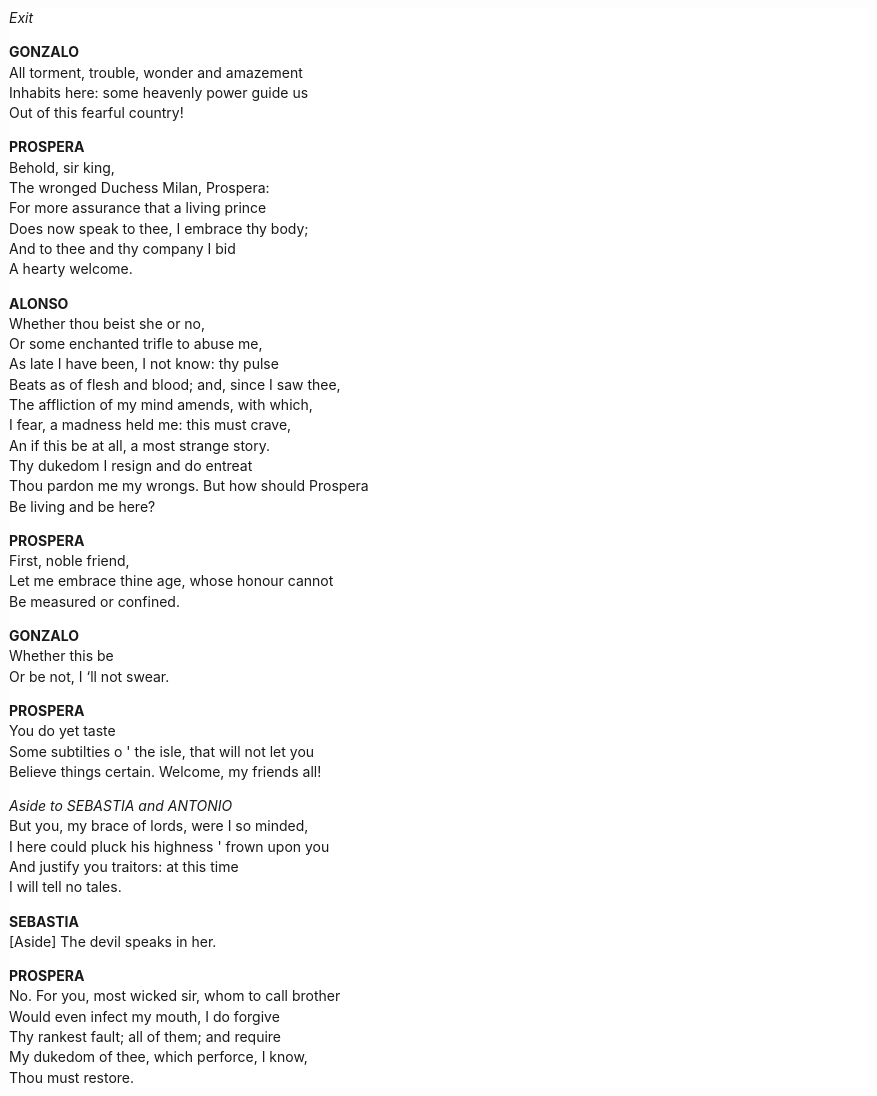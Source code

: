 *Exit*

**GONZALO**  
All torment, trouble, wonder and amazement  
Inhabits here: some heavenly power guide us  
Out of this fearful country!

**PROSPERA**  
Behold, sir king,  
The wronged Duchess Milan, Prospera:  
For more assurance that a living prince  
Does now speak to thee, I embrace thy body;  
And to thee and thy company I bid  
A hearty welcome.

**ALONSO**  
Whether thou beist she or no,  
Or some enchanted trifle to abuse me,  
As late I have been, I not know: thy pulse  
Beats as of flesh and blood; and, since I saw thee,  
The affliction of my mind amends, with which,  
I fear, a madness held me: this must crave,  
An if this be at all, a most strange story.  
Thy dukedom I resign and do entreat  
Thou pardon me my wrongs. But how should Prospera  
Be living and be here?

**PROSPERA**  
First, noble friend,  
Let me embrace thine age, whose honour cannot  
Be measured or confined.

**GONZALO**  
Whether this be  
Or be not, I ‘ll not swear.

**PROSPERA**  
You do yet taste  
Some subtilties o ' the isle, that will not let you  
Believe things certain. Welcome, my friends all!

*Aside to SEBASTIA and ANTONIO*  
But you, my brace of lords, were I so minded,  
I here could pluck his highness ' frown upon you  
And justify you traitors: at this time  
I will tell no tales.

**SEBASTIA**  
\[Aside] The devil speaks in her.

**PROSPERA**  
No.
For you, most wicked sir, whom to call brother  
Would even infect my mouth, I do forgive  
Thy rankest fault; all of them; and require  
My dukedom of thee, which perforce, I know,  
Thou must restore.
